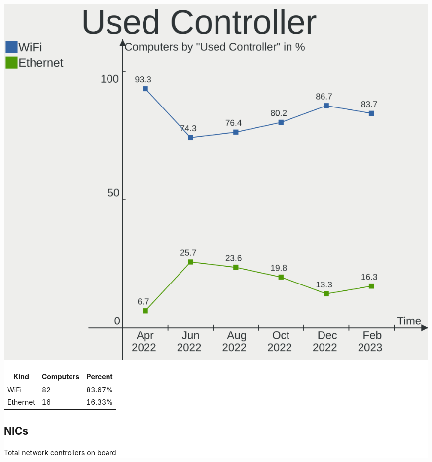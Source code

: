 ![Used Controller](./All/images/line_chart/net_used.svg)

| Kind     | Computers | Percent |
|----------|-----------|---------|
| WiFi     | 82        | 83.67%  |
| Ethernet | 16        | 16.33%  |

NICs
----

Total network controllers on board
